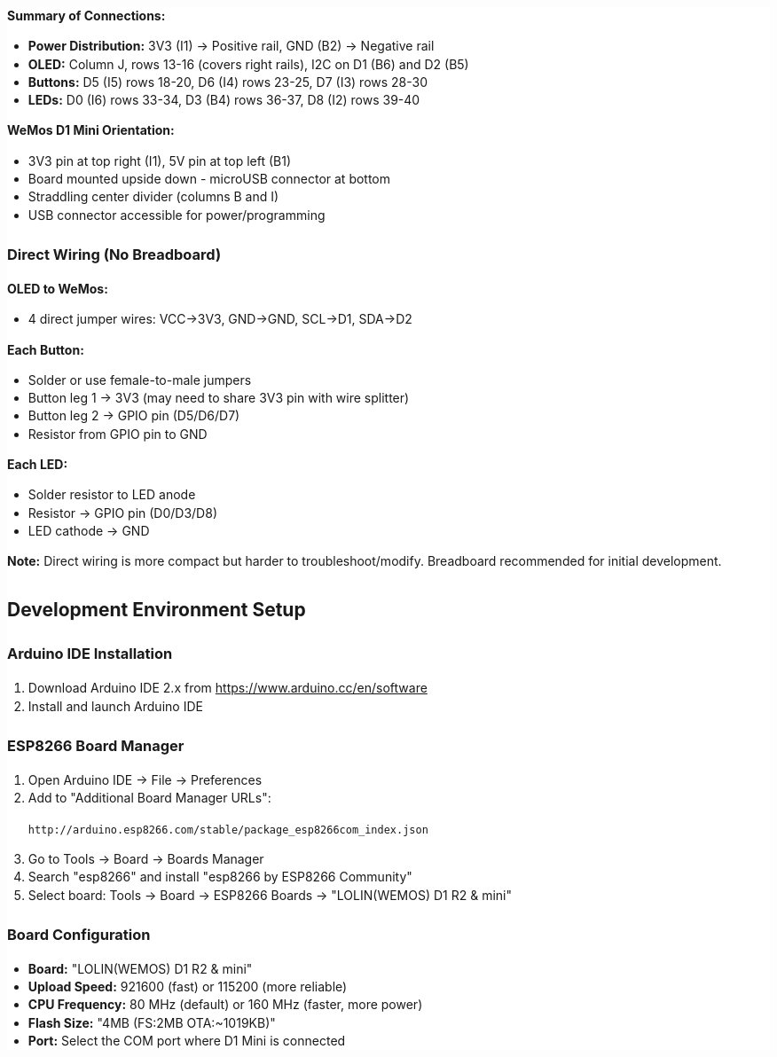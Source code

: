 **Summary of Connections:**
- **Power Distribution:** 3V3 (I1) → Positive rail, GND (B2) → Negative rail
- **OLED:** Column J, rows 13-16 (covers right rails), I2C on D1 (B6) and D2 (B5)
- **Buttons:** D5 (I5) rows 18-20, D6 (I4) rows 23-25, D7 (I3) rows 28-30
- **LEDs:** D0 (I6) rows 33-34, D3 (B4) rows 36-37, D8 (I2) rows 39-40

**WeMos D1 Mini Orientation:**
- 3V3 pin at top right (I1), 5V pin at top left (B1)
- Board mounted upside down - microUSB connector at bottom
- Straddling center divider (columns B and I)
- USB connector accessible for power/programming

### Direct Wiring (No Breadboard)

**OLED to WeMos:**
- 4 direct jumper wires: VCC->3V3, GND->GND, SCL->D1, SDA->D2

**Each Button:**
- Solder or use female-to-male jumpers
- Button leg 1 -> 3V3 (may need to share 3V3 pin with wire splitter)
- Button leg 2 -> GPIO pin (D5/D6/D7)
- Resistor from GPIO pin to GND

**Each LED:**
- Solder resistor to LED anode
- Resistor -> GPIO pin (D0/D3/D8)
- LED cathode -> GND

**Note:** Direct wiring is more compact but harder to troubleshoot/modify. Breadboard recommended for initial development.

## Development Environment Setup

### Arduino IDE Installation

1. Download Arduino IDE 2.x from https://www.arduino.cc/en/software
2. Install and launch Arduino IDE

### ESP8266 Board Manager

1. Open Arduino IDE -> File -> Preferences
2. Add to "Additional Board Manager URLs":
   ```
   http://arduino.esp8266.com/stable/package_esp8266com_index.json
   ```
3. Go to Tools -> Board -> Boards Manager
4. Search "esp8266" and install "esp8266 by ESP8266 Community"
5. Select board: Tools -> Board -> ESP8266 Boards -> "LOLIN(WEMOS) D1 R2 & mini"

### Board Configuration

- **Board:** "LOLIN(WEMOS) D1 R2 & mini"
- **Upload Speed:** 921600 (fast) or 115200 (more reliable)
- **CPU Frequency:** 80 MHz (default) or 160 MHz (faster, more power)
- **Flash Size:** "4MB (FS:2MB OTA:~1019KB)"
- **Port:** Select the COM port where D1 Mini is connected
